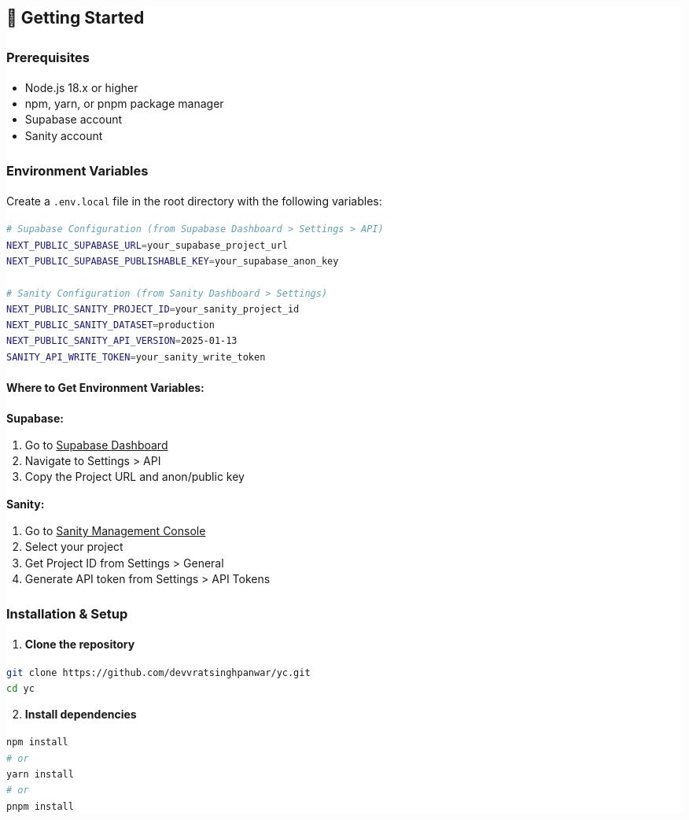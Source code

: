 ## 🚀 Getting Started

### Prerequisites
- Node.js 18.x or higher
- npm, yarn, or pnpm package manager
- Supabase account
- Sanity account

### Environment Variables

Create a `.env.local` file in the root directory with the following variables:

```bash
# Supabase Configuration (from Supabase Dashboard > Settings > API)
NEXT_PUBLIC_SUPABASE_URL=your_supabase_project_url
NEXT_PUBLIC_SUPABASE_PUBLISHABLE_KEY=your_supabase_anon_key

# Sanity Configuration (from Sanity Dashboard > Settings)
NEXT_PUBLIC_SANITY_PROJECT_ID=your_sanity_project_id
NEXT_PUBLIC_SANITY_DATASET=production
NEXT_PUBLIC_SANITY_API_VERSION=2025-01-13
SANITY_API_WRITE_TOKEN=your_sanity_write_token
```

#### Where to Get Environment Variables:

**Supabase:**
1. Go to [Supabase Dashboard](https://supabase.com/dashboard)
2. Navigate to Settings > API
3. Copy the Project URL and anon/public key

**Sanity:**
1. Go to [Sanity Management Console](https://www.sanity.io/manage)
2. Select your project
3. Get Project ID from Settings > General
4. Generate API token from Settings > API Tokens

### Installation & Setup

1. **Clone the repository**
```bash
git clone https://github.com/devvratsinghpanwar/yc.git
cd yc
```

2. **Install dependencies**
```bash
npm install
# or
yarn install
# or
pnpm install
```
